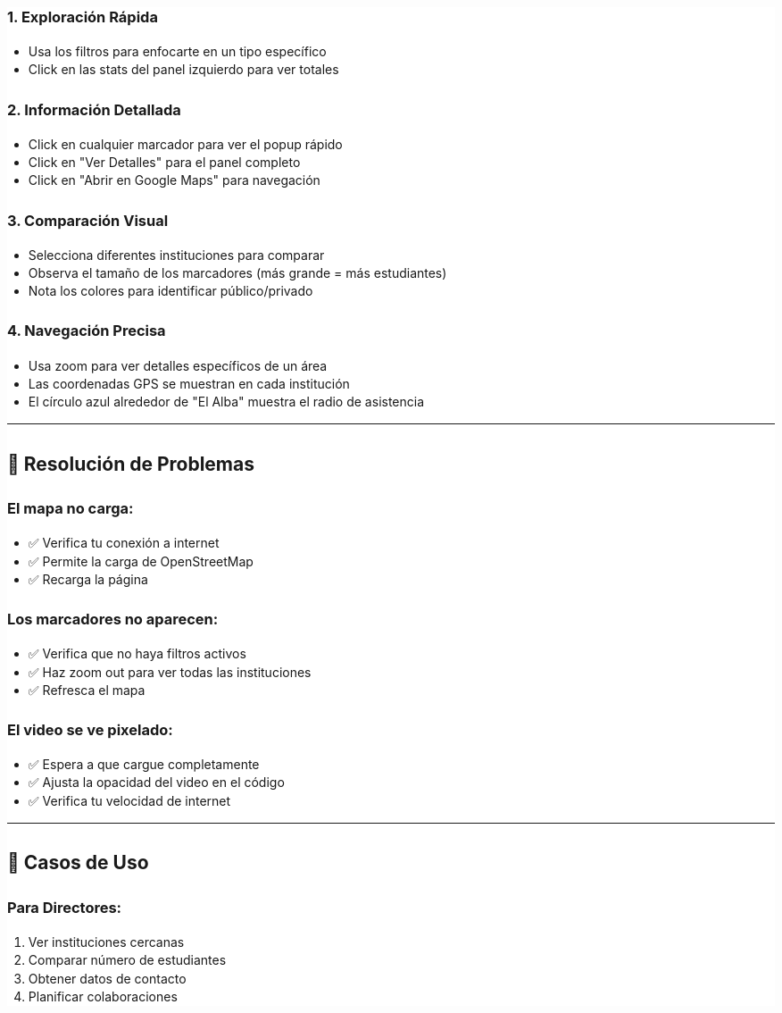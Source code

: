 ### 1. **Exploración Rápida**
- Usa los filtros para enfocarte en un tipo específico
- Click en las stats del panel izquierdo para ver totales

### 2. **Información Detallada**
- Click en cualquier marcador para ver el popup rápido
- Click en "Ver Detalles" para el panel completo
- Click en "Abrir en Google Maps" para navegación

### 3. **Comparación Visual**
- Selecciona diferentes instituciones para comparar
- Observa el tamaño de los marcadores (más grande = más estudiantes)
- Nota los colores para identificar público/privado

### 4. **Navegación Precisa**
- Usa zoom para ver detalles específicos de un área
- Las coordenadas GPS se muestran en cada institución
- El círculo azul alrededor de "El Alba" muestra el radio de asistencia

---

## 🚨 Resolución de Problemas

### El mapa no carga:
- ✅ Verifica tu conexión a internet
- ✅ Permite la carga de OpenStreetMap
- ✅ Recarga la página

### Los marcadores no aparecen:
- ✅ Verifica que no haya filtros activos
- ✅ Haz zoom out para ver todas las instituciones
- ✅ Refresca el mapa

### El video se ve pixelado:
- ✅ Espera a que cargue completamente
- ✅ Ajusta la opacidad del video en el código
- ✅ Verifica tu velocidad de internet

---

## 🎯 Casos de Uso

### Para Directores:
1. Ver instituciones cercanas
2. Comparar número de estudiantes
3. Obtener datos de contacto
4. Planificar colaboraciones
